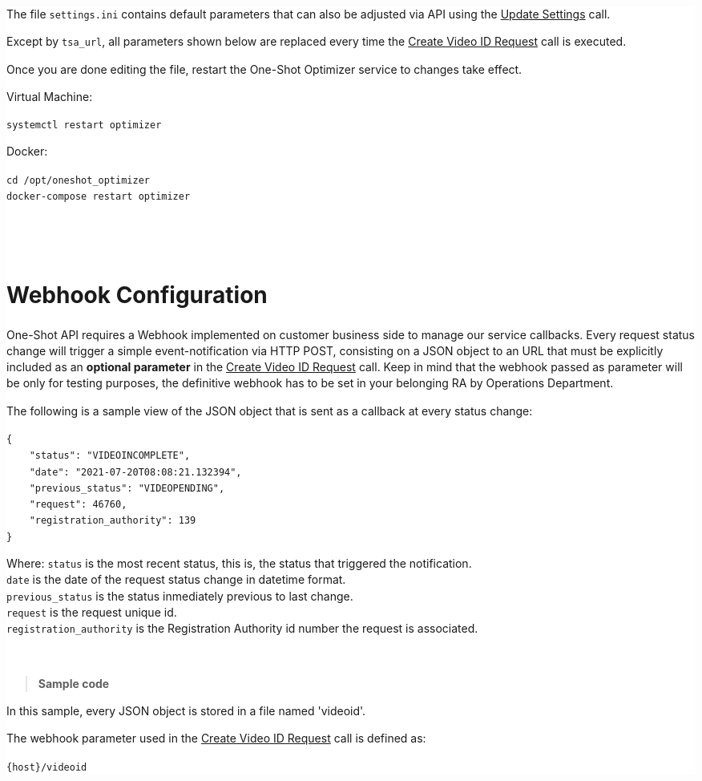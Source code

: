 The file `settings.ini` contains default parameters that can also be adjusted via API using the <a href='#tag/Settings/paths/~1api~1v1~1settings/post'>Update Settings</a> call.

Except by `tsa_url`, all parameters shown below are replaced every time the <a href='#operation/create_videoid'>Create Video ID Request</a> call is executed.  

Once you are done editing the file, restart the One-Shot Optimizer service to changes take effect.

Virtual Machine:

	systemctl restart optimizer

Docker:

	cd /opt/oneshot_optimizer
	docker-compose restart optimizer

<br></br>

# Webhook Configuration


One-Shot API requires a Webhook implemented on customer business side to manage our service callbacks. Every request status change will trigger a simple event-notification via HTTP POST, consisting on a JSON object to an URL that must be explicitly included as an **optional parameter** in the <a href='#operation/create_videoid'>Create Video ID Request</a> call. Keep in mind that the webhook passed as parameter will be only for testing purposes, the definitive webhook has to be set in your belonging RA by Operations Department.

The following is a sample view of the JSON object that is sent as a callback at every status change:

	{
		"status": "VIDEOINCOMPLETE", 
		"date": "2021-07-20T08:08:21.132394", 
		"previous_status": "VIDEOPENDING", 
		"request": 46760, 
		"registration_authority": 139
	}

Where:
`status` is the most recent status, this is, the status that triggered the notification.</br>
`date` is the date of the request status change in datetime format.</br>
`previous_status` is the status inmediately previous to last change.</br>
`request` is the request unique id.</br>
`registration_authority` is the Registration Authority id number the request is associated.</br>

</br>

> **Sample code**

In this sample, every JSON object is stored in a file named 'videoid'.

The webhook parameter used in the <a href='#operation/create_videoid'>Create Video ID Request</a> call is defined as:

	{host}/videoid
